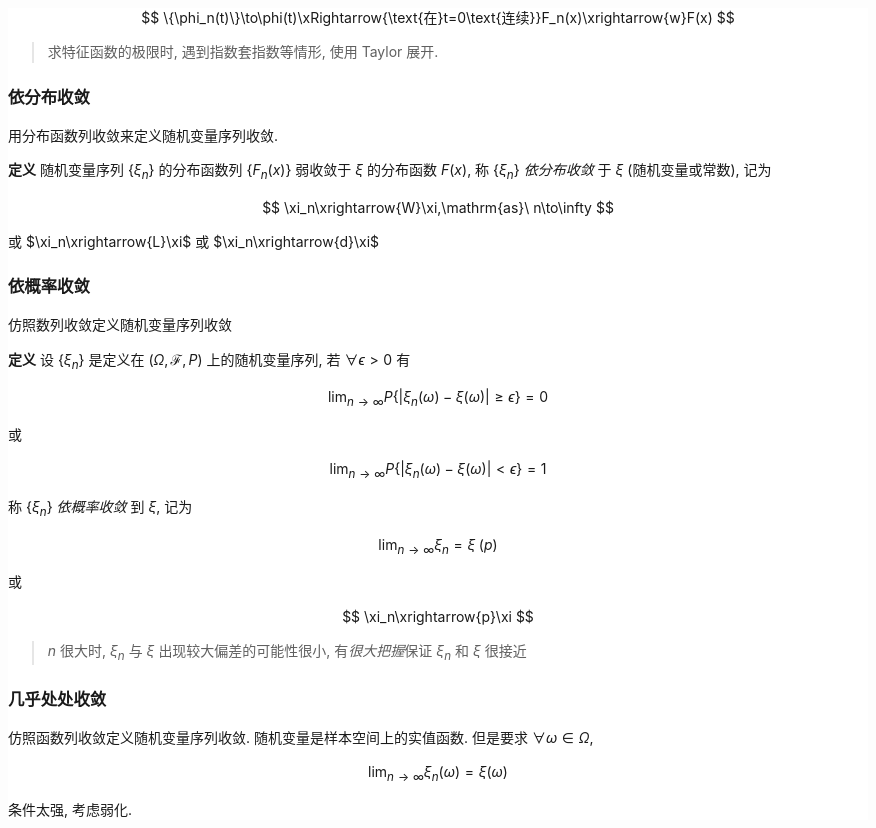 $$
\{\phi_n(t)\}\to\phi(t)\xRightarrow{\text{在}t=0\text{连续}}F_n(x)\xrightarrow{w}F(x)
$$

> 求特征函数的极限时, 遇到指数套指数等情形, 使用 Taylor 展开.

### 依分布收敛

用分布函数列收敛来定义随机变量序列收敛.

**定义** 随机变量序列 $\{\xi_n\}$ 的分布函数列 $\{F_n(x)\}$ 弱收敛于 $\xi$ 的分布函数 $F(x)$, 称 $\{\xi_n\}$ _依分布收敛_ 于 $\xi$ (随机变量或常数), 记为

$$
\xi_n\xrightarrow{W}\xi,\mathrm{as}\ n\to\infty
$$

或 $\xi_n\xrightarrow{L}\xi$ 或 $\xi_n\xrightarrow{d}\xi$

### 依概率收敛

仿照数列收敛定义随机变量序列收敛

**定义** 设 $\{\xi_n\}$ 是定义在 $(\Omega,\mathscr{F},P)$ 上的随机变量序列, 若 $\forall\epsilon>0$ 有

$$
\lim_{n\to\infty}P\{|\xi_n(\omega)-\xi(\omega)|\geq\epsilon\}=0
$$

或

$$
\lim_{n\to\infty}P\{|\xi_n(\omega)-\xi(\omega)|<\epsilon\}=1
$$

称 $\{\xi_n\}$ _依概率收敛_ 到 $\xi$, 记为

$$
\lim_{n\to\infty}\xi_n=\xi\;(p)
$$

或

$$
\xi_n\xrightarrow{p}\xi
$$

> $n$ 很大时, $\xi_n$ 与 $\xi$ 出现较大偏差的可能性很小, 有*很大把握*保证 $\xi_n$ 和 $\xi$ 很接近

### 几乎处处收敛

仿照函数列收敛定义随机变量序列收敛. 随机变量是样本空间上的实值函数. 但是要求 $\forall\omega\in\Omega$,

$$
\lim_{n\to\infty}\xi_n(\omega)=\xi(\omega)
$$

条件太强, 考虑弱化.
